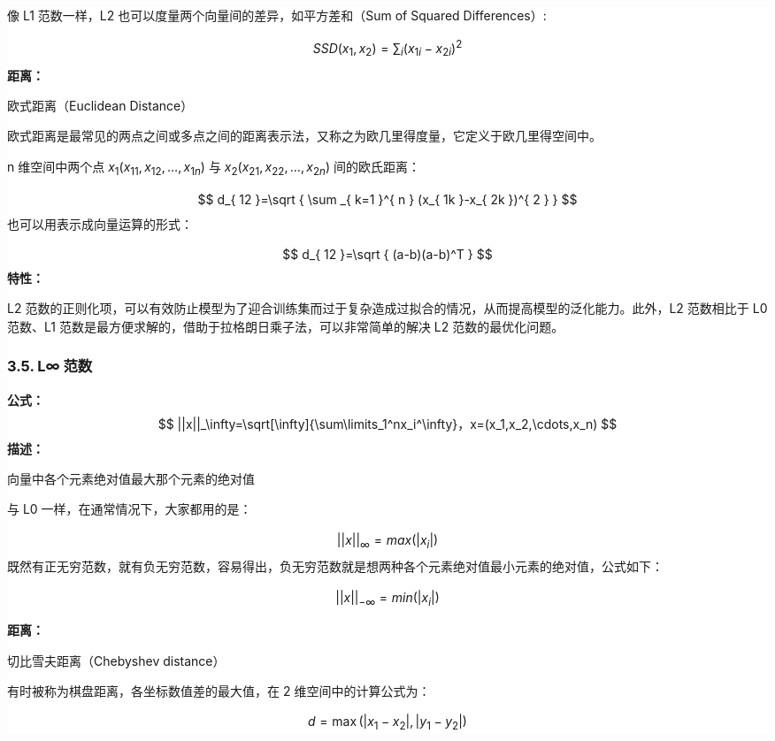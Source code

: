 像 L1 范数一样，L2 也可以度量两个向量间的差异，如平方差和（Sum of Squared Differences）: 

$$
SSD(x_1,x_2)=\sum_i(x_{1i}-x_{2i})^2
$$
**距离：**

欧式距离（Euclidean Distance）

欧式距离是最常见的两点之间或多点之间的距离表示法，又称之为欧几里得度量，它定义于欧几里得空间中。

n 维空间中两个点 $x_1(x_{11},x_{12},…,x_{1n})$ 与 $x_2(x_{21},x_{22},…,x_{2n})$ 间的欧氏距离：

$$
d_{ 12 }=\sqrt { \sum _{ k=1 }^{ n } (x_{ 1k }-x_{ 2k })^{ 2 } }
$$
也可以用表示成向量运算的形式：

$$
d_{ 12 }=\sqrt { (a-b)(a-b)^T }
$$
**特性：**

L2 范数的正则化项，可以有效防止模型为了迎合训练集而过于复杂造成过拟合的情况，从而提高模型的泛化能力。此外，L2 范数相比于 L0 范数、L1 范数是最方便求解的，借助于拉格朗日乘子法，可以非常简单的解决 L2 范数的最优化问题。

### 3.5. L$\infty$ 范数

**公式：** 
$$
||x||_\infty=\sqrt[\infty]{\sum\limits_1^nx_i^\infty}，x=(x_1,x_2,\cdots,x_n)
$$
**描述：**

向量中各个元素绝对值最大那个元素的绝对值

与 L0 一样，在通常情况下，大家都用的是： 

$$
||x||_\infty=max(|x_i|)
$$
既然有正无穷范数，就有负无穷范数，容易得出，负无穷范数就是想两种各个元素绝对值最小元素的绝对值，公式如下：

$$
||x||_{-\infty}=min(|x_i|)
$$


**距离：**

切比雪夫距离（Chebyshev distance）

有时被称为棋盘距离，各坐标数值差的最大值，在 2 维空间中的计算公式为： 

$$
d=\max(|x_1-x_2|,|y_1-y_2|)
$$

